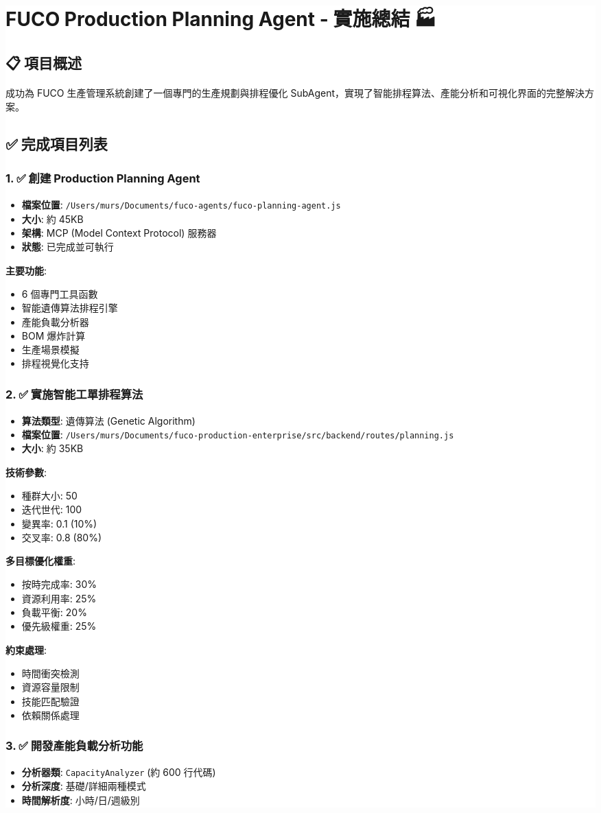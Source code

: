 # FUCO Production Planning Agent - 實施總結 🏭

## 📋 項目概述

成功為 FUCO 生產管理系統創建了一個專門的生產規劃與排程優化 SubAgent，實現了智能排程算法、產能分析和可視化界面的完整解決方案。

## ✅ 完成項目列表

### 1. ✅ 創建 Production Planning Agent
- **檔案位置**: `/Users/murs/Documents/fuco-agents/fuco-planning-agent.js`
- **大小**: 約 45KB
- **架構**: MCP (Model Context Protocol) 服務器
- **狀態**: 已完成並可執行

**主要功能**:
- 6 個專門工具函數
- 智能遺傳算法排程引擎
- 產能負載分析器
- BOM 爆炸計算
- 生產場景模擬
- 排程視覺化支持

### 2. ✅ 實施智能工單排程算法
- **算法類型**: 遺傳算法 (Genetic Algorithm)
- **檔案位置**: `/Users/murs/Documents/fuco-production-enterprise/src/backend/routes/planning.js`
- **大小**: 約 35KB

**技術參數**:
- 種群大小: 50
- 迭代世代: 100
- 變異率: 0.1 (10%)
- 交叉率: 0.8 (80%)

**多目標優化權重**:
- 按時完成率: 30%
- 資源利用率: 25%
- 負載平衡: 20%
- 優先級權重: 25%

**約束處理**:
- 時間衝突檢測
- 資源容量限制
- 技能匹配驗證
- 依賴關係處理

### 3. ✅ 開發產能負載分析功能
- **分析器類**: `CapacityAnalyzer` (約 600 行代碼)
- **分析深度**: 基礎/詳細兩種模式
- **時間解析度**: 小時/日/週級別
